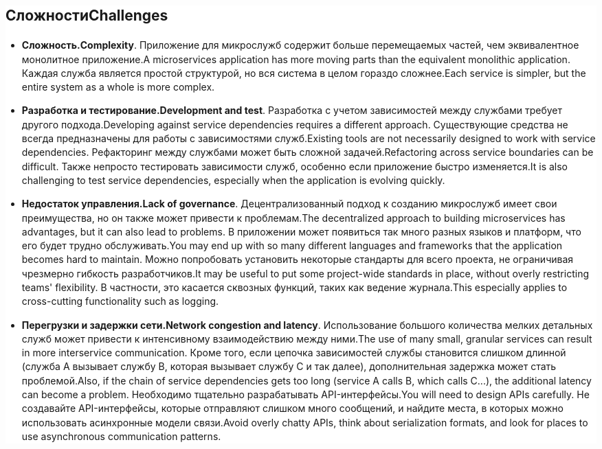 ## <a name="challenges"></a><span data-ttu-id="e751c-161">Сложности</span><span class="sxs-lookup"><span data-stu-id="e751c-161">Challenges</span></span>

- <span data-ttu-id="e751c-162">**Сложность.**</span><span class="sxs-lookup"><span data-stu-id="e751c-162">**Complexity**.</span></span> <span data-ttu-id="e751c-163">Приложение для микрослужб содержит больше перемещаемых частей, чем эквивалентное монолитное приложение.</span><span class="sxs-lookup"><span data-stu-id="e751c-163">A microservices application has more moving parts than the equivalent monolithic application.</span></span> <span data-ttu-id="e751c-164">Каждая служба является простой структурой, но вся система в целом гораздо сложнее.</span><span class="sxs-lookup"><span data-stu-id="e751c-164">Each service is simpler, but the entire system as a whole is more complex.</span></span>

- <span data-ttu-id="e751c-165">**Разработка и тестирование.**</span><span class="sxs-lookup"><span data-stu-id="e751c-165">**Development and test**.</span></span> <span data-ttu-id="e751c-166">Разработка с учетом зависимостей между службами требует другого подхода.</span><span class="sxs-lookup"><span data-stu-id="e751c-166">Developing against service dependencies requires a different approach.</span></span> <span data-ttu-id="e751c-167">Существующие средства не всегда предназначены для работы с зависимостями служб.</span><span class="sxs-lookup"><span data-stu-id="e751c-167">Existing tools are not necessarily designed to work with service dependencies.</span></span> <span data-ttu-id="e751c-168">Рефакторинг между службами может быть сложной задачей.</span><span class="sxs-lookup"><span data-stu-id="e751c-168">Refactoring across service boundaries can be difficult.</span></span> <span data-ttu-id="e751c-169">Также непросто тестировать зависимости служб, особенно если приложение быстро изменяется.</span><span class="sxs-lookup"><span data-stu-id="e751c-169">It is also challenging to test service dependencies, especially when the application is evolving quickly.</span></span>

- <span data-ttu-id="e751c-170">**Недостаток управления.**</span><span class="sxs-lookup"><span data-stu-id="e751c-170">**Lack of governance**.</span></span> <span data-ttu-id="e751c-171">Децентрализованный подход к созданию микрослужб имеет свои преимущества, но он также может привести к проблемам.</span><span class="sxs-lookup"><span data-stu-id="e751c-171">The decentralized approach to building microservices has advantages, but it can also lead to problems.</span></span> <span data-ttu-id="e751c-172">В приложении может появиться так много разных языков и платформ, что его будет трудно обслуживать.</span><span class="sxs-lookup"><span data-stu-id="e751c-172">You may end up with so many different languages and frameworks that the application becomes hard to maintain.</span></span> <span data-ttu-id="e751c-173">Можно попробовать установить некоторые стандарты для всего проекта, не ограничивая чрезмерно гибкость разработчиков.</span><span class="sxs-lookup"><span data-stu-id="e751c-173">It may be useful to put some project-wide standards in place, without overly restricting teams' flexibility.</span></span> <span data-ttu-id="e751c-174">В частности, это касается сквозных функций, таких как ведение журнала.</span><span class="sxs-lookup"><span data-stu-id="e751c-174">This especially applies to cross-cutting functionality such as logging.</span></span>

- <span data-ttu-id="e751c-175">**Перегрузки и задержки сети.**</span><span class="sxs-lookup"><span data-stu-id="e751c-175">**Network congestion and latency**.</span></span> <span data-ttu-id="e751c-176">Использование большого количества мелких детальных служб может привести к интенсивному взаимодействию между ними.</span><span class="sxs-lookup"><span data-stu-id="e751c-176">The use of many small, granular services can result in more interservice communication.</span></span> <span data-ttu-id="e751c-177">Кроме того, если цепочка зависимостей службы становится слишком длинной (служба A вызывает службу B, которая вызывает службу C и так далее), дополнительная задержка может стать проблемой.</span><span class="sxs-lookup"><span data-stu-id="e751c-177">Also, if the chain of service dependencies gets too long (service A calls B, which calls C...), the additional latency can become a problem.</span></span> <span data-ttu-id="e751c-178">Необходимо тщательно разрабатывать API-интерфейсы.</span><span class="sxs-lookup"><span data-stu-id="e751c-178">You will need to design APIs carefully.</span></span> <span data-ttu-id="e751c-179">Не создавайте API-интерфейсы, которые отправляют слишком много сообщений, и найдите места, в которых можно использовать асинхронные модели связи.</span><span class="sxs-lookup"><span data-stu-id="e751c-179">Avoid overly chatty APIs, think about serialization formats, and look for places to use asynchronous communication patterns.</span></span>
